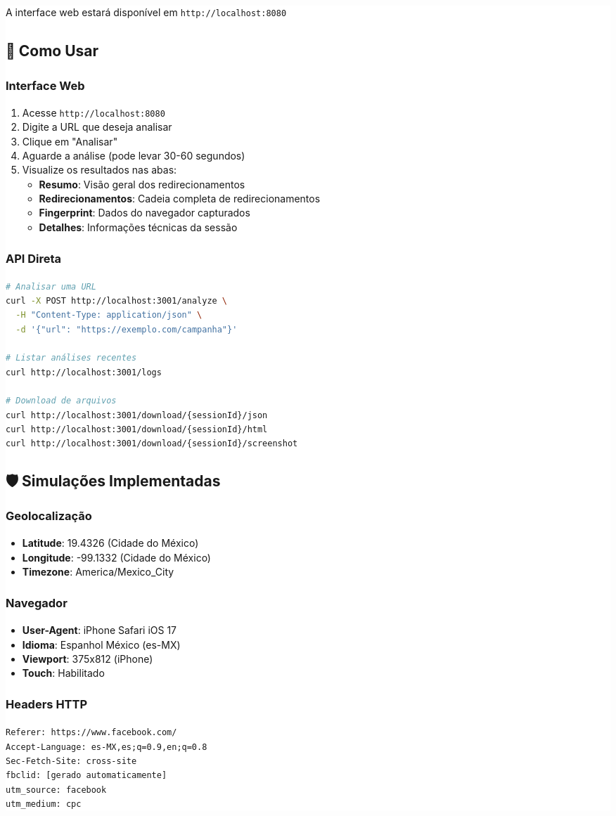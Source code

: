 A interface web estará disponível em `http://localhost:8080`

## 📱 Como Usar

### Interface Web

1. Acesse `http://localhost:8080`
2. Digite a URL que deseja analisar
3. Clique em "Analisar" 
4. Aguarde a análise (pode levar 30-60 segundos)
5. Visualize os resultados nas abas:
   - **Resumo**: Visão geral dos redirecionamentos
   - **Redirecionamentos**: Cadeia completa de redirecionamentos
   - **Fingerprint**: Dados do navegador capturados
   - **Detalhes**: Informações técnicas da sessão

### API Direta

```bash
# Analisar uma URL
curl -X POST http://localhost:3001/analyze \
  -H "Content-Type: application/json" \
  -d '{"url": "https://exemplo.com/campanha"}'

# Listar análises recentes  
curl http://localhost:3001/logs

# Download de arquivos
curl http://localhost:3001/download/{sessionId}/json
curl http://localhost:3001/download/{sessionId}/html  
curl http://localhost:3001/download/{sessionId}/screenshot
```

## 🛡️ Simulações Implementadas

### Geolocalização
- **Latitude**: 19.4326 (Cidade do México)
- **Longitude**: -99.1332 (Cidade do México)
- **Timezone**: America/Mexico_City

### Navegador
- **User-Agent**: iPhone Safari iOS 17
- **Idioma**: Espanhol México (es-MX)
- **Viewport**: 375x812 (iPhone)
- **Touch**: Habilitado

### Headers HTTP
```
Referer: https://www.facebook.com/
Accept-Language: es-MX,es;q=0.9,en;q=0.8
Sec-Fetch-Site: cross-site
fbclid: [gerado automaticamente]
utm_source: facebook
utm_medium: cpc
```
